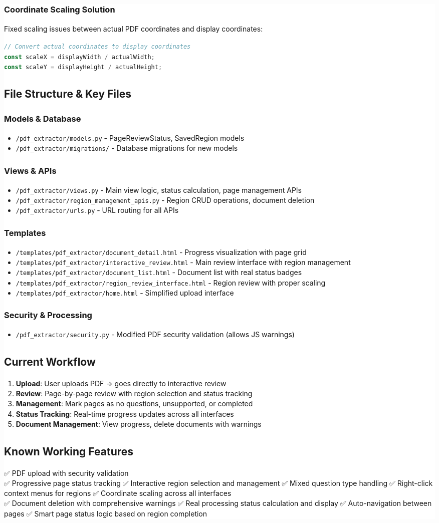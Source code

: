 ### Coordinate Scaling Solution
Fixed scaling issues between actual PDF coordinates and display coordinates:
```javascript
// Convert actual coordinates to display coordinates
const scaleX = displayWidth / actualWidth;
const scaleY = displayHeight / actualHeight;
```

## File Structure & Key Files

### Models & Database
- `/pdf_extractor/models.py` - PageReviewStatus, SavedRegion models
- `/pdf_extractor/migrations/` - Database migrations for new models

### Views & APIs  
- `/pdf_extractor/views.py` - Main view logic, status calculation, page management APIs
- `/pdf_extractor/region_management_apis.py` - Region CRUD operations, document deletion
- `/pdf_extractor/urls.py` - URL routing for all APIs

### Templates
- `/templates/pdf_extractor/document_detail.html` - Progress visualization with page grid
- `/templates/pdf_extractor/interactive_review.html` - Main review interface with region management
- `/templates/pdf_extractor/document_list.html` - Document list with real status badges
- `/templates/pdf_extractor/region_review_interface.html` - Region review with proper scaling
- `/templates/pdf_extractor/home.html` - Simplified upload interface

### Security & Processing
- `/pdf_extractor/security.py` - Modified PDF security validation (allows JS warnings)

## Current Workflow
1. **Upload**: User uploads PDF → goes directly to interactive review
2. **Review**: Page-by-page review with region selection and status tracking  
3. **Management**: Mark pages as no questions, unsupported, or completed
4. **Status Tracking**: Real-time progress updates across all interfaces
5. **Document Management**: View progress, delete documents with warnings

## Known Working Features
✅ PDF upload with security validation  
✅ Progressive page status tracking
✅ Interactive region selection and management
✅ Mixed question type handling
✅ Right-click context menus for regions
✅ Coordinate scaling across all interfaces  
✅ Document deletion with comprehensive warnings
✅ Real processing status calculation and display
✅ Auto-navigation between pages
✅ Smart page status logic based on region completion

